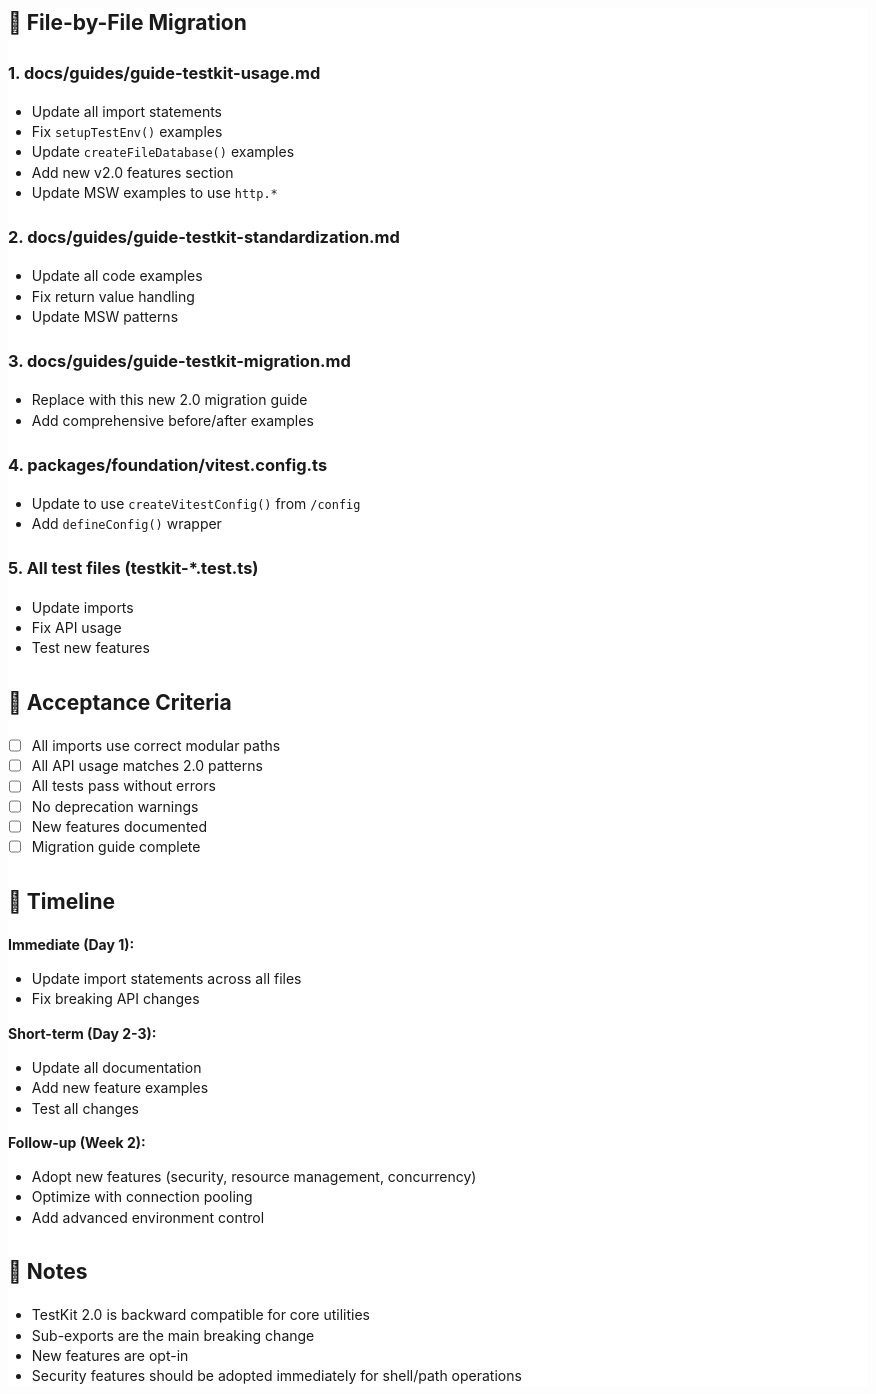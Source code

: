 ## 📝 File-by-File Migration

### 1. docs/guides/guide-testkit-usage.md
- Update all import statements
- Fix `setupTestEnv()` examples
- Update `createFileDatabase()` examples
- Add new v2.0 features section
- Update MSW examples to use `http.*`

### 2. docs/guides/guide-testkit-standardization.md
- Update all code examples
- Fix return value handling
- Update MSW patterns

### 3. docs/guides/guide-testkit-migration.md
- Replace with this new 2.0 migration guide
- Add comprehensive before/after examples

### 4. packages/foundation/vitest.config.ts
- Update to use `createVitestConfig()` from `/config`
- Add `defineConfig()` wrapper

### 5. All test files (testkit-*.test.ts)
- Update imports
- Fix API usage
- Test new features

## 🎯 Acceptance Criteria

- [ ] All imports use correct modular paths
- [ ] All API usage matches 2.0 patterns
- [ ] All tests pass without errors
- [ ] No deprecation warnings
- [ ] New features documented
- [ ] Migration guide complete

## 📅 Timeline

**Immediate (Day 1):**
- Update import statements across all files
- Fix breaking API changes

**Short-term (Day 2-3):**
- Update all documentation
- Add new feature examples
- Test all changes

**Follow-up (Week 2):**
- Adopt new features (security, resource management, concurrency)
- Optimize with connection pooling
- Add advanced environment control

## 📌 Notes

- TestKit 2.0 is backward compatible for core utilities
- Sub-exports are the main breaking change
- New features are opt-in
- Security features should be adopted immediately for shell/path operations

